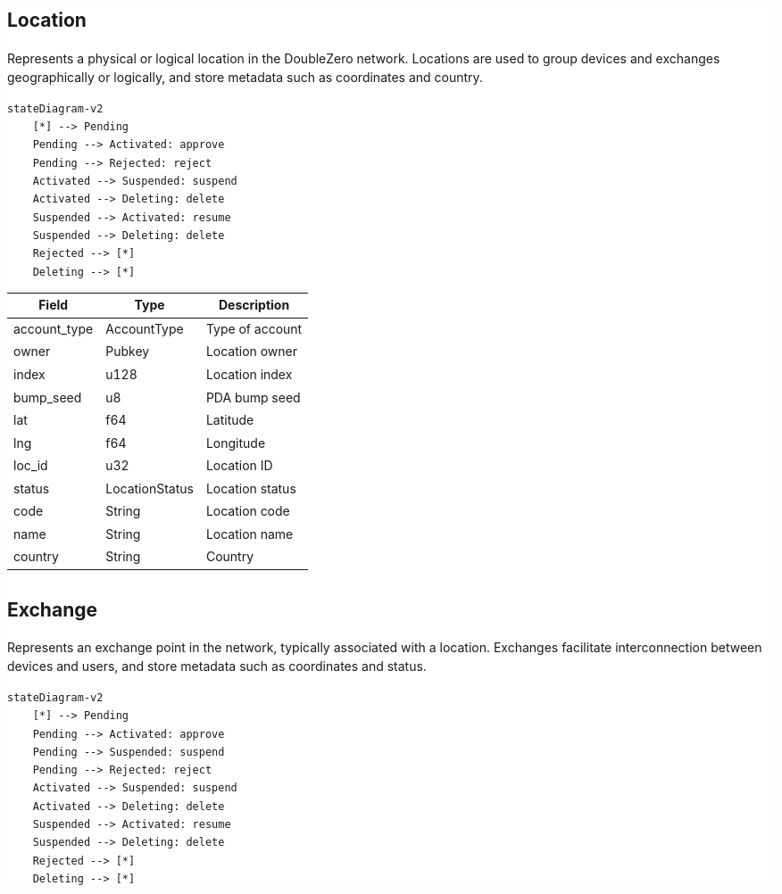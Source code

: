 
## Location

Represents a physical or logical location in the DoubleZero network. Locations are used to group devices and exchanges geographically or logically, and store metadata such as coordinates and country.

```mermaid
stateDiagram-v2
    [*] --> Pending
    Pending --> Activated: approve
    Pending --> Rejected: reject
    Activated --> Suspended: suspend
    Activated --> Deleting: delete
    Suspended --> Activated: resume
    Suspended --> Deleting: delete
    Rejected --> [*]
    Deleting --> [*]
```

| Field        | Type           | Description                |
|--------------|----------------|----------------------------|
| account_type | AccountType    | Type of account            |
| owner        | Pubkey         | Location owner             |
| index        | u128           | Location index             |
| bump_seed    | u8             | PDA bump seed              |
| lat          | f64            | Latitude                   |
| lng          | f64            | Longitude                  |
| loc_id       | u32            | Location ID                |
| status       | LocationStatus | Location status            |
| code         | String         | Location code              |
| name         | String         | Location name              |
| country      | String         | Country                    |

## Exchange

Represents an exchange point in the network, typically associated with a location. Exchanges facilitate interconnection between devices and users, and store metadata such as coordinates and status.

```mermaid
stateDiagram-v2
    [*] --> Pending
    Pending --> Activated: approve
    Pending --> Suspended: suspend
    Pending --> Rejected: reject
    Activated --> Suspended: suspend
    Activated --> Deleting: delete
    Suspended --> Activated: resume
    Suspended --> Deleting: delete
    Rejected --> [*]
    Deleting --> [*]
```
